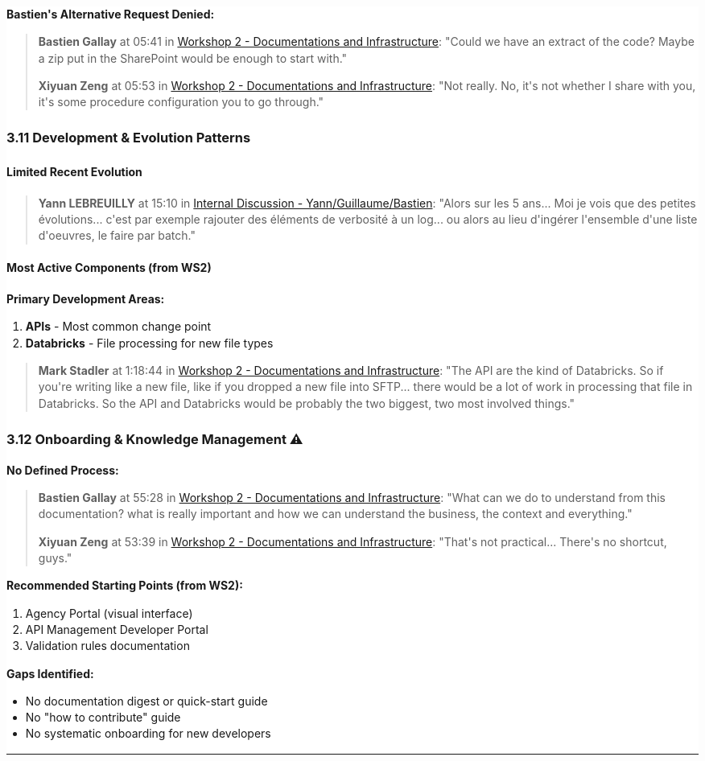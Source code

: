**Bastien's Alternative Request Denied:**

> **Bastien Gallay** at 05:41 in [Workshop 2 - Documentations and Infrastructure](../meetings/20251021-ISWC%20Audit%20-%20Workshop%202%20-%20Documentations%20and%20infrastructure.txt): "Could we have an extract of the code? Maybe a zip put in the SharePoint would be enough to start with."
>
> **Xiyuan Zeng** at 05:53 in [Workshop 2 - Documentations and Infrastructure](../meetings/20251021-ISWC%20Audit%20-%20Workshop%202%20-%20Documentations%20and%20infrastructure.txt): "Not really. No, it's not whether I share with you, it's some procedure configuration you to go through."

### 3.11 Development & Evolution Patterns

#### Limited Recent Evolution

> **Yann LEBREUILLY** at 15:10 in [Internal Discussion - Yann/Guillaume/Bastien](../meetings/20251021-ISWC%20-%20Discussion%20Yann_Guillaume_Bastien.txt): "Alors sur les 5 ans... Moi je vois que des petites évolutions... c'est par exemple rajouter des éléments de verbosité à un log... ou alors au lieu d'ingérer l'ensemble d'une liste d'oeuvres, le faire par batch."

#### Most Active Components (from WS2)

**Primary Development Areas:**

1. **APIs** - Most common change point
2. **Databricks** - File processing for new file types

> **Mark Stadler** at 1:18:44 in [Workshop 2 - Documentations and Infrastructure](../meetings/20251021-ISWC%20Audit%20-%20Workshop%202%20-%20Documentations%20and%20infrastructure.txt): "The API are the kind of Databricks. So if you're writing like a new file, like if you dropped a new file into SFTP... there would be a lot of work in processing that file in Databricks. So the API and Databricks would be probably the two biggest, two most involved things."

### 3.12 Onboarding & Knowledge Management ⚠️

**No Defined Process:**

> **Bastien Gallay** at 55:28 in [Workshop 2 - Documentations and Infrastructure](../meetings/20251021-ISWC%20Audit%20-%20Workshop%202%20-%20Documentations%20and%20infrastructure.txt): "What can we do to understand from this documentation? what is really important and how we can understand the business, the context and everything."
>
> **Xiyuan Zeng** at 53:39 in [Workshop 2 - Documentations and Infrastructure](../meetings/20251021-ISWC%20Audit%20-%20Workshop%202%20-%20Documentations%20and%20infrastructure.txt): "That's not practical... There's no shortcut, guys."

**Recommended Starting Points (from WS2):**

1. Agency Portal (visual interface)
2. API Management Developer Portal
3. Validation rules documentation

**Gaps Identified:**

- No documentation digest or quick-start guide
- No "how to contribute" guide
- No systematic onboarding for new developers

---